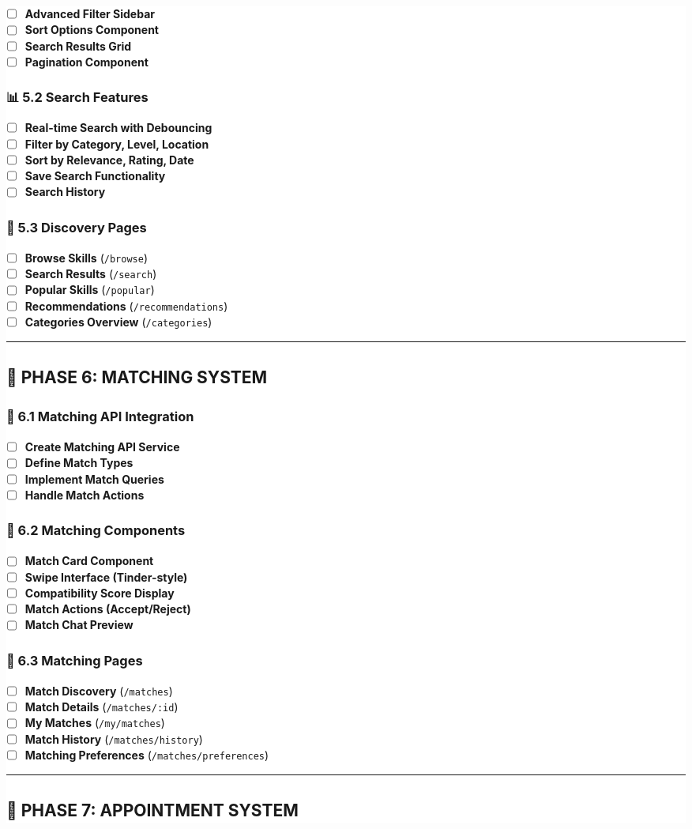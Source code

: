 - [ ] **Advanced Filter Sidebar**
- [ ] **Sort Options Component**
- [ ] **Search Results Grid**
- [ ] **Pagination Component**

### **📊 5.2 Search Features**

- [ ] **Real-time Search with Debouncing**
- [ ] **Filter by Category, Level, Location**
- [ ] **Sort by Relevance, Rating, Date**
- [ ] **Save Search Functionality**
- [ ] **Search History**

### **📄 5.3 Discovery Pages**

- [ ] **Browse Skills** (`/browse`)
- [ ] **Search Results** (`/search`)
- [ ] **Popular Skills** (`/popular`)
- [ ] **Recommendations** (`/recommendations`)
- [ ] **Categories Overview** (`/categories`)

---

## 🎯 **PHASE 6: MATCHING SYSTEM**

### **💫 6.1 Matching API Integration**

- [ ] **Create Matching API Service**
- [ ] **Define Match Types**
- [ ] **Implement Match Queries**
- [ ] **Handle Match Actions**

### **💝 6.2 Matching Components**

- [ ] **Match Card Component**
- [ ] **Swipe Interface (Tinder-style)**
- [ ] **Compatibility Score Display**
- [ ] **Match Actions (Accept/Reject)**
- [ ] **Match Chat Preview**

### **📱 6.3 Matching Pages**

- [ ] **Match Discovery** (`/matches`)
- [ ] **Match Details** (`/matches/:id`)
- [ ] **My Matches** (`/my/matches`)
- [ ] **Match History** (`/matches/history`)
- [ ] **Matching Preferences** (`/matches/preferences`)

---

## 📅 **PHASE 7: APPOINTMENT SYSTEM**
